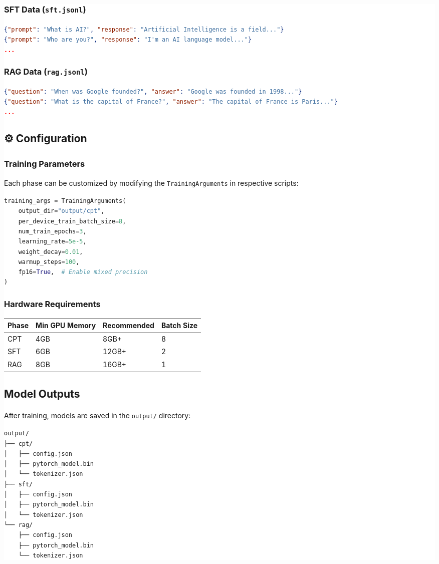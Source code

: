 ### SFT Data (`sft.jsonl`)
```json
{"prompt": "What is AI?", "response": "Artificial Intelligence is a field..."}
{"prompt": "Who are you?", "response": "I'm an AI language model..."}
...
```

### RAG Data (`rag.jsonl`)
```json
{"question": "When was Google founded?", "answer": "Google was founded in 1998..."}
{"question": "What is the capital of France?", "answer": "The capital of France is Paris..."}
...
```

## ⚙️ Configuration

### Training Parameters

Each phase can be customized by modifying the `TrainingArguments` in respective scripts:

```python
training_args = TrainingArguments(
    output_dir="output/cpt",
    per_device_train_batch_size=8,
    num_train_epochs=3,
    learning_rate=5e-5,
    weight_decay=0.01,
    warmup_steps=100,
    fp16=True,  # Enable mixed precision
)
```

### Hardware Requirements

| Phase | Min GPU Memory | Recommended | Batch Size |
|-------|---------------|-------------|------------|
| CPT   | 4GB          | 8GB+        | 8          |
| SFT   | 6GB          | 12GB+       | 2          |
| RAG   | 8GB          | 16GB+       | 1          |

##  Model Outputs

After training, models are saved in the `output/` directory:

```
output/
├── cpt/
│   ├── config.json
│   ├── pytorch_model.bin
│   └── tokenizer.json
├── sft/
│   ├── config.json
│   ├── pytorch_model.bin
│   └── tokenizer.json
└── rag/
    ├── config.json
    ├── pytorch_model.bin
    └── tokenizer.json
```
